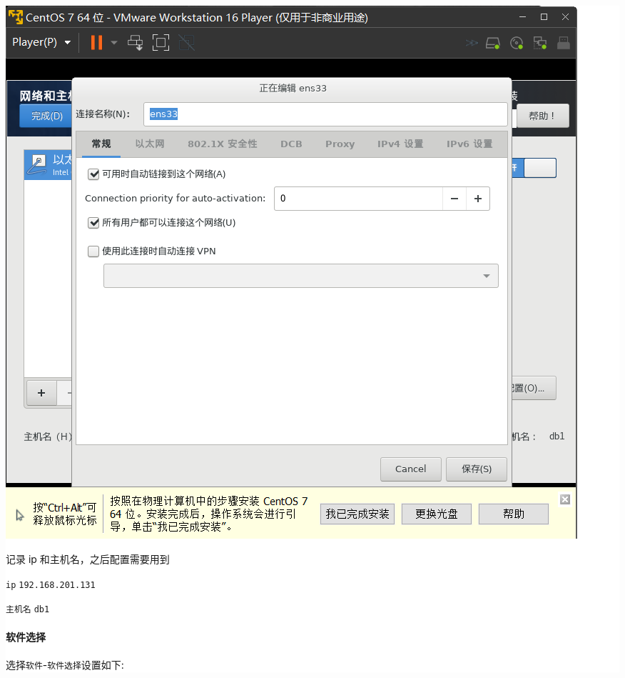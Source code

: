 <img src='./pic/openGauss安装/网络和主机名2.png'>

记录 ip 和主机名，之后配置需要用到

`ip` `192.168.201.131`

`主机名` `db1`

#### 软件选择

选择`软件`-`软件选择`设置如下:

